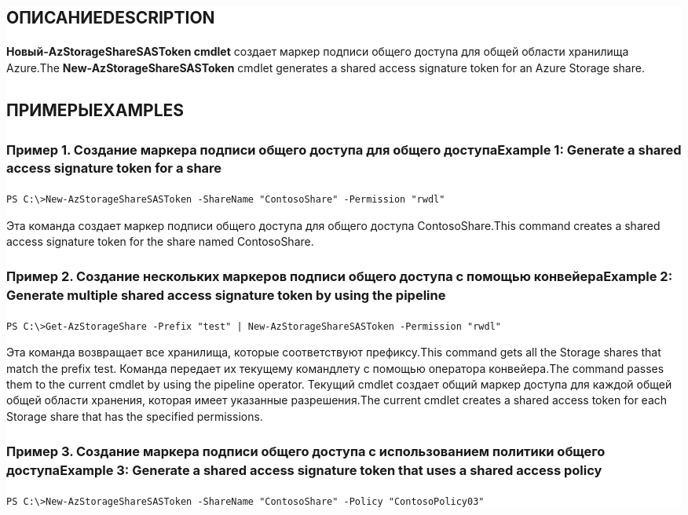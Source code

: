## <span data-ttu-id="6acd1-107">ОПИСАНИЕ</span><span class="sxs-lookup"><span data-stu-id="6acd1-107">DESCRIPTION</span></span>
<span data-ttu-id="6acd1-108">**Новый-AzStorageShareSASToken cmdlet** создает маркер подписи общего доступа для общей области хранилища Azure.</span><span class="sxs-lookup"><span data-stu-id="6acd1-108">The **New-AzStorageShareSASToken** cmdlet generates a shared access signature token for an Azure Storage share.</span></span>

## <span data-ttu-id="6acd1-109">ПРИМЕРЫ</span><span class="sxs-lookup"><span data-stu-id="6acd1-109">EXAMPLES</span></span>

### <span data-ttu-id="6acd1-110">Пример 1. Создание маркера подписи общего доступа для общего доступа</span><span class="sxs-lookup"><span data-stu-id="6acd1-110">Example 1: Generate a shared access signature token for a share</span></span>
```
PS C:\>New-AzStorageShareSASToken -ShareName "ContosoShare" -Permission "rwdl"
```

<span data-ttu-id="6acd1-111">Эта команда создает маркер подписи общего доступа для общего доступа ContosoShare.</span><span class="sxs-lookup"><span data-stu-id="6acd1-111">This command creates a shared access signature token for the share named ContosoShare.</span></span>

### <span data-ttu-id="6acd1-112">Пример 2. Создание нескольких маркеров подписи общего доступа с помощью конвейера</span><span class="sxs-lookup"><span data-stu-id="6acd1-112">Example 2: Generate multiple shared access signature token by using the pipeline</span></span>
```
PS C:\>Get-AzStorageShare -Prefix "test" | New-AzStorageShareSASToken -Permission "rwdl"
```

<span data-ttu-id="6acd1-113">Эта команда возвращает все хранилища, которые соответствуют префиксу.</span><span class="sxs-lookup"><span data-stu-id="6acd1-113">This command gets all the Storage shares that match the prefix test.</span></span>
<span data-ttu-id="6acd1-114">Команда передает их текущему командлету с помощью оператора конвейера.</span><span class="sxs-lookup"><span data-stu-id="6acd1-114">The command passes them to the current cmdlet by using the pipeline operator.</span></span>
<span data-ttu-id="6acd1-115">Текущий cmdlet создает общий маркер доступа для каждой общей общей области хранения, которая имеет указанные разрешения.</span><span class="sxs-lookup"><span data-stu-id="6acd1-115">The current cmdlet creates a shared access token for each Storage share that has the specified permissions.</span></span>

### <span data-ttu-id="6acd1-116">Пример 3. Создание маркера подписи общего доступа с использованием политики общего доступа</span><span class="sxs-lookup"><span data-stu-id="6acd1-116">Example 3: Generate a shared access signature token that uses a shared access policy</span></span>
```
PS C:\>New-AzStorageShareSASToken -ShareName "ContosoShare" -Policy "ContosoPolicy03"
```
